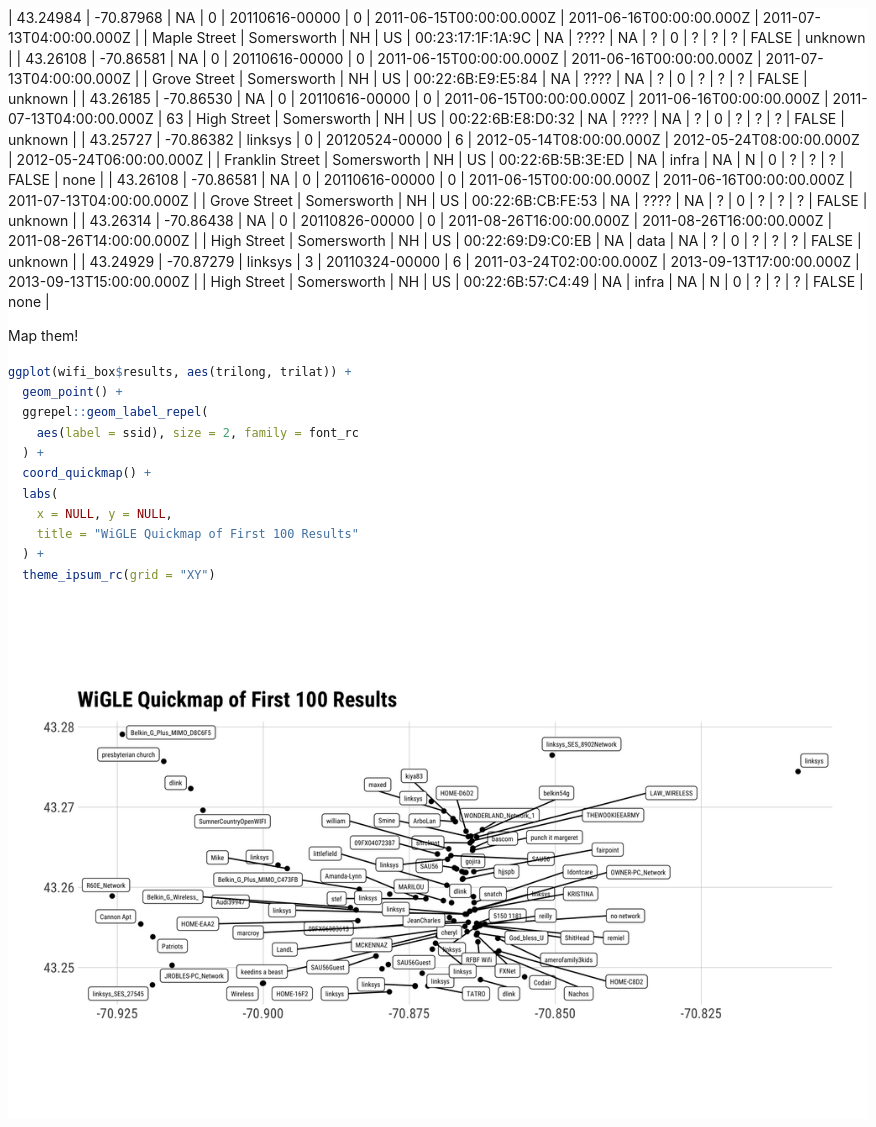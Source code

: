 | 43.24984 | \-70.87968 | NA                     |   0 | 20110616-00000 |       0 | 2011-06-15T00:00:00.000Z | 2011-06-16T00:00:00.000Z | 2011-07-13T04:00:00.000Z |             | Maple Street        | Somersworth | NH     | US      | 00:23:17:1F:1A:9C | NA   | ????  | NA      | ?   |           0 | ?       | ?    | ?      | FALSE     | unknown    |
| 43.26108 | \-70.86581 | NA                     |   0 | 20110616-00000 |       0 | 2011-06-15T00:00:00.000Z | 2011-06-16T00:00:00.000Z | 2011-07-13T04:00:00.000Z |             | Grove Street        | Somersworth | NH     | US      | 00:22:6B:E9:E5:84 | NA   | ????  | NA      | ?   |           0 | ?       | ?    | ?      | FALSE     | unknown    |
| 43.26185 | \-70.86530 | NA                     |   0 | 20110616-00000 |       0 | 2011-06-15T00:00:00.000Z | 2011-06-16T00:00:00.000Z | 2011-07-13T04:00:00.000Z | 63          | High Street         | Somersworth | NH     | US      | 00:22:6B:E8:D0:32 | NA   | ????  | NA      | ?   |           0 | ?       | ?    | ?      | FALSE     | unknown    |
| 43.25727 | \-70.86382 | linksys                |   0 | 20120524-00000 |       6 | 2012-05-14T08:00:00.000Z | 2012-05-24T08:00:00.000Z | 2012-05-24T06:00:00.000Z |             | Franklin Street     | Somersworth | NH     | US      | 00:22:6B:5B:3E:ED | NA   | infra | NA      | N   |           0 | ?       | ?    | ?      | FALSE     | none       |
| 43.26108 | \-70.86581 | NA                     |   0 | 20110616-00000 |       0 | 2011-06-15T00:00:00.000Z | 2011-06-16T00:00:00.000Z | 2011-07-13T04:00:00.000Z |             | Grove Street        | Somersworth | NH     | US      | 00:22:6B:CB:FE:53 | NA   | ????  | NA      | ?   |           0 | ?       | ?    | ?      | FALSE     | unknown    |
| 43.26314 | \-70.86438 | NA                     |   0 | 20110826-00000 |       0 | 2011-08-26T16:00:00.000Z | 2011-08-26T16:00:00.000Z | 2011-08-26T14:00:00.000Z |             | High Street         | Somersworth | NH     | US      | 00:22:69:D9:C0:EB | NA   | data  | NA      | ?   |           0 | ?       | ?    | ?      | FALSE     | unknown    |
| 43.24929 | \-70.87279 | linksys                |   3 | 20110324-00000 |       6 | 2011-03-24T02:00:00.000Z | 2013-09-13T17:00:00.000Z | 2013-09-13T15:00:00.000Z |             | High Street         | Somersworth | NH     | US      | 00:22:6B:57:C4:49 | NA   | infra | NA      | N   |           0 | ?       | ?    | ?      | FALSE     | none       |

Map them\!

``` r
ggplot(wifi_box$results, aes(trilong, trilat)) + 
  geom_point() +
  ggrepel::geom_label_repel(
    aes(label = ssid), size = 2, family = font_rc
  ) + 
  coord_quickmap() +
  labs(
    x = NULL, y = NULL,
    title = "WiGLE Quickmap of First 100 Results"
  ) +
  theme_ipsum_rc(grid = "XY")
```

<img src="README_files/figure-gfm/geo-stats-2-1.png" width="960" />
